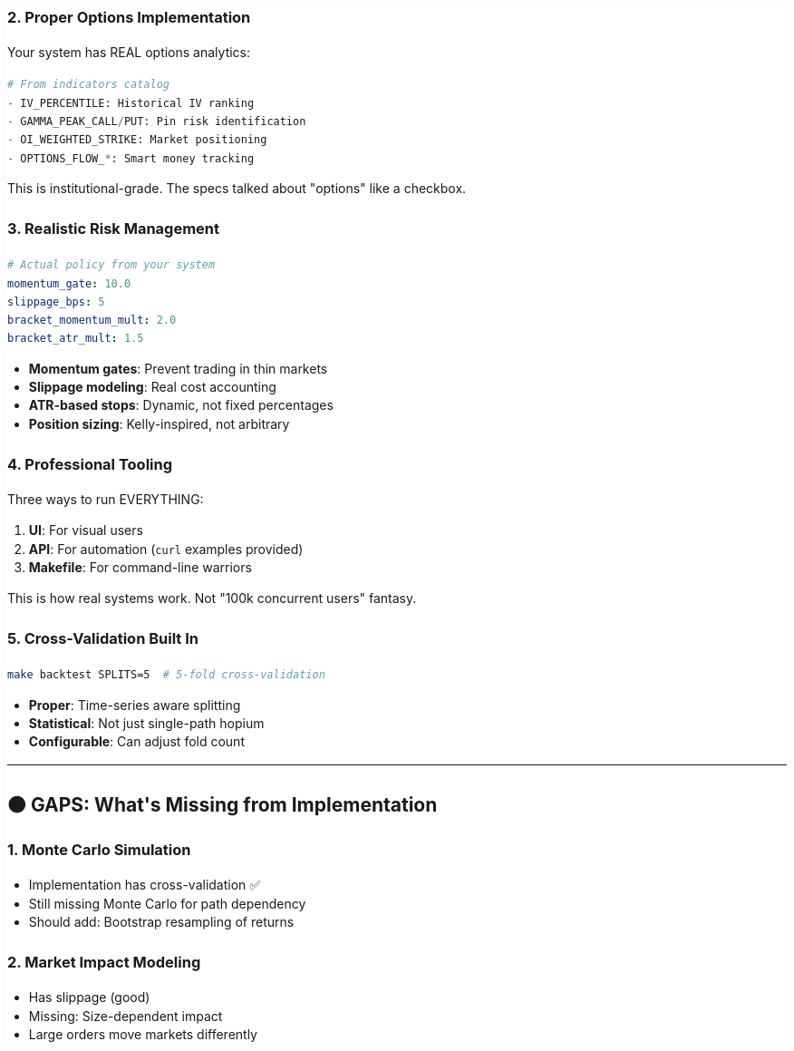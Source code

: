 ### 2. Proper Options Implementation
Your system has REAL options analytics:
```python
# From indicators catalog
- IV_PERCENTILE: Historical IV ranking
- GAMMA_PEAK_CALL/PUT: Pin risk identification  
- OI_WEIGHTED_STRIKE: Market positioning
- OPTIONS_FLOW_*: Smart money tracking
```
This is institutional-grade. The specs talked about "options" like a checkbox.

### 3. Realistic Risk Management
```yaml
# Actual policy from your system
momentum_gate: 10.0
slippage_bps: 5
bracket_momentum_mult: 2.0
bracket_atr_mult: 1.5
```
- **Momentum gates**: Prevent trading in thin markets
- **Slippage modeling**: Real cost accounting
- **ATR-based stops**: Dynamic, not fixed percentages
- **Position sizing**: Kelly-inspired, not arbitrary

### 4. Professional Tooling
Three ways to run EVERYTHING:
1. **UI**: For visual users
2. **API**: For automation (`curl` examples provided)
3. **Makefile**: For command-line warriors

This is how real systems work. Not "100k concurrent users" fantasy.

### 5. Cross-Validation Built In
```bash
make backtest SPLITS=5  # 5-fold cross-validation
```
- **Proper**: Time-series aware splitting
- **Statistical**: Not just single-path hopium
- **Configurable**: Can adjust fold count

---

## 🟠 GAPS: What's Missing from Implementation

### 1. Monte Carlo Simulation
- Implementation has cross-validation ✅
- Still missing Monte Carlo for path dependency
- Should add: Bootstrap resampling of returns

### 2. Market Impact Modeling
- Has slippage (good)
- Missing: Size-dependent impact
- Large orders move markets differently
